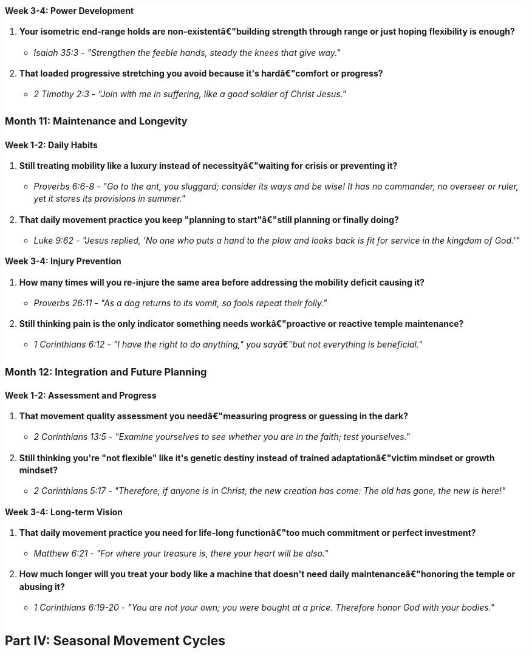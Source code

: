 **Week 3-4: Power Development**

1. **Your isometric end-range holds are non-existentâ€"building strength through range or just hoping flexibility is enough?**
   - *Isaiah 35:3 - "Strengthen the feeble hands, steady the knees that give way."*

2. **That loaded progressive stretching you avoid because it's hardâ€"comfort or progress?**
   - *2 Timothy 2:3 - "Join with me in suffering, like a good soldier of Christ Jesus."*

### Month 11: Maintenance and Longevity

**Week 1-2: Daily Habits**

1. **Still treating mobility like a luxury instead of necessityâ€"waiting for crisis or preventing it?**
   - *Proverbs 6:6-8 - "Go to the ant, you sluggard; consider its ways and be wise! It has no commander, no overseer or ruler, yet it stores its provisions in summer."*

2. **That daily movement practice you keep "planning to start"â€"still planning or finally doing?**
   - *Luke 9:62 - "Jesus replied, 'No one who puts a hand to the plow and looks back is fit for service in the kingdom of God.'"*

**Week 3-4: Injury Prevention**

1. **How many times will you re-injure the same area before addressing the mobility deficit causing it?**
   - *Proverbs 26:11 - "As a dog returns to its vomit, so fools repeat their folly."*

2. **Still thinking pain is the only indicator something needs workâ€"proactive or reactive temple maintenance?**
   - *1 Corinthians 6:12 - "I have the right to do anything," you sayâ€"but not everything is beneficial."*

### Month 12: Integration and Future Planning

**Week 1-2: Assessment and Progress**

1. **That movement quality assessment you needâ€"measuring progress or guessing in the dark?**
   - *2 Corinthians 13:5 - "Examine yourselves to see whether you are in the faith; test yourselves."*

2. **Still thinking you're "not flexible" like it's genetic destiny instead of trained adaptationâ€"victim mindset or growth mindset?**
   - *2 Corinthians 5:17 - "Therefore, if anyone is in Christ, the new creation has come: The old has gone, the new is here!"*

**Week 3-4: Long-term Vision**

1. **That daily movement practice you need for life-long functionâ€"too much commitment or perfect investment?**
   - *Matthew 6:21 - "For where your treasure is, there your heart will be also."*

2. **How much longer will you treat your body like a machine that doesn't need daily maintenanceâ€"honoring the temple or abusing it?**
   - *1 Corinthians 6:19-20 - "You are not your own; you were bought at a price. Therefore honor God with your bodies."*

## Part IV: Seasonal Movement Cycles
